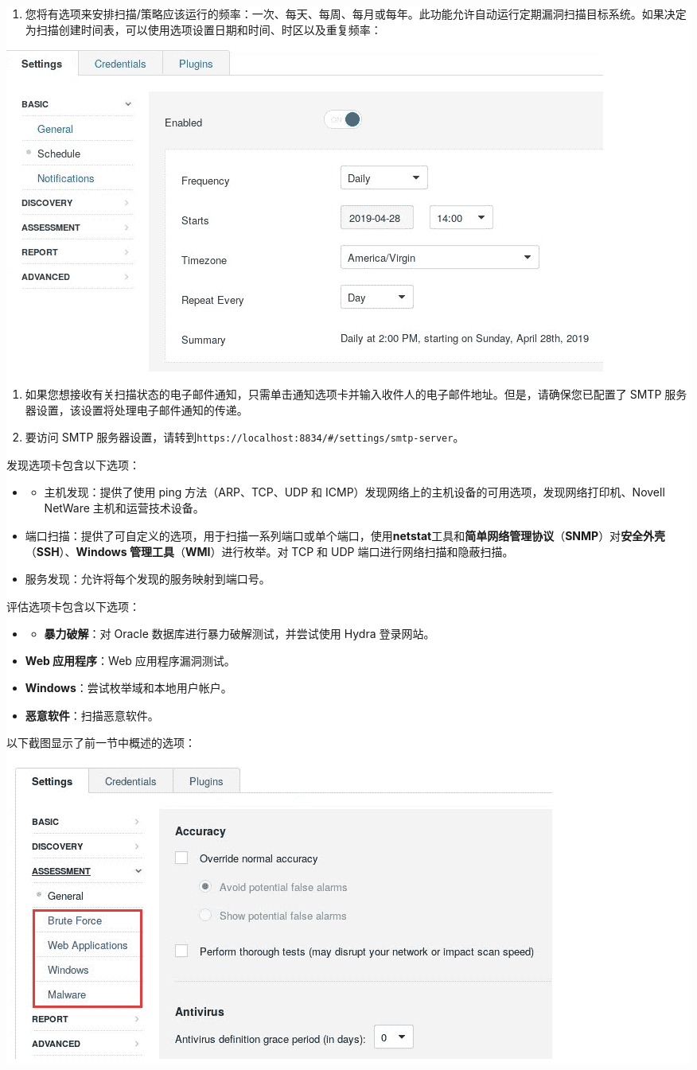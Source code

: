 1.  您将有选项来安排扫描/策略应该运行的频率：一次、每天、每周、每月或每年。此功能允许自动运行定期漏洞扫描目标系统。如果决定为扫描创建时间表，可以使用选项设置日期和时间、时区以及重复频率：

![](img/e9d1e526-598e-4059-9728-4667a4b05a66.png)

1.  如果您想接收有关扫描状态的电子邮件通知，只需单击通知选项卡并输入收件人的电子邮件地址。但是，请确保您已配置了 SMTP 服务器设置，该设置将处理电子邮件通知的传递。

1.  要访问 SMTP 服务器设置，请转到`https://localhost:8834/#/settings/smtp-server`。

发现选项卡包含以下选项：

+   +   主机发现：提供了使用 ping 方法（ARP、TCP、UDP 和 ICMP）发现网络上的主机设备的可用选项，发现网络打印机、Novell NetWare 主机和运营技术设备。

+   端口扫描：提供了可自定义的选项，用于扫描一系列端口或单个端口，使用**netstat**工具和**简单网络管理协议**（**SNMP**）对**安全外壳**（**SSH**）、**Windows 管理工具**（**WMI**）进行枚举。对 TCP 和 UDP 端口进行网络扫描和隐蔽扫描。

+   服务发现：允许将每个发现的服务映射到端口号。

评估选项卡包含以下选项：

+   +   **暴力破解**：对 Oracle 数据库进行暴力破解测试，并尝试使用 Hydra 登录网站。

+   **Web 应用程序**：Web 应用程序漏洞测试。

+   **Windows**：尝试枚举域和本地用户帐户。

+   **恶意软件**：扫描恶意软件。

以下截图显示了前一节中概述的选项：

![](img/0efc3502-4c3c-4384-ab0e-ca8979605f5e.png)